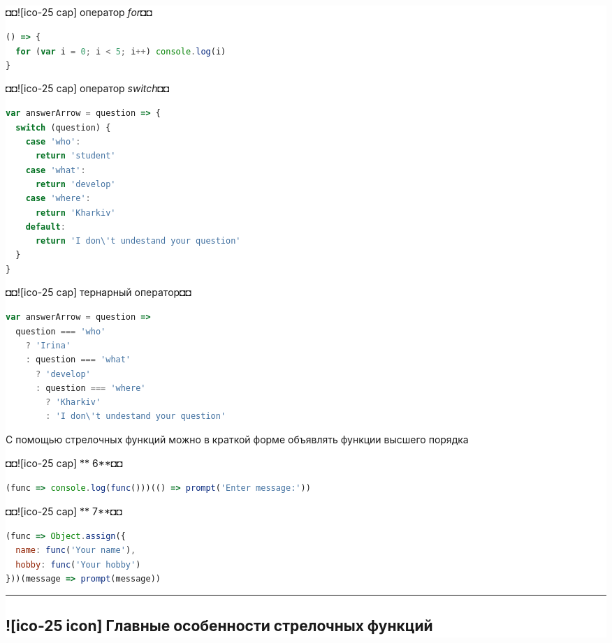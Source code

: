 ◘◘![ico-25 cap] оператор _for_◘◘

~~~js
() => {
  for (var i = 0; i < 5; i++) console.log(i)
}
~~~

◘◘![ico-25 cap] оператор _switch_◘◘

~~~js
var answerArrow = question => {
  switch (question) {
    case 'who':
      return 'student'
    case 'what':
      return 'develop'
    case 'where':
      return 'Kharkiv'
    default:
      return 'I don\'t undestand your question'
  }
}
~~~

◘◘![ico-25 cap] тернарный оператор◘◘

~~~js
var answerArrow = question =>  
  question === 'who'
    ? 'Irina'
    : question === 'what'
      ? 'develop'
      : question === 'where'
        ? 'Kharkiv'
        : 'I don\'t undestand your question'
~~~

С помощью стрелочных функций можно в краткой форме объявлять функции высшего порядка

◘◘![ico-25 cap] ** 6**◘◘

~~~js
(func => console.log(func()))(() => prompt('Enter message:'))
~~~

◘◘![ico-25 cap] ** 7**◘◘

~~~js
(func => Object.assign({
  name: func('Your name'),
  hobby: func('Your hobby')
}))(message => prompt(message))
~~~

________________________________________

## ![ico-25 icon] Главные особенности стрелочных функций
